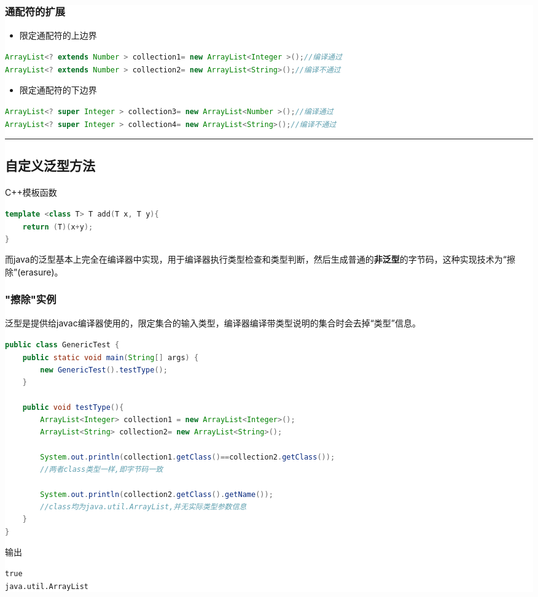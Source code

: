 ### 通配符的扩展

- 限定通配符的上边界

```java
ArrayList<? extends Number > collection1= new ArrayList<Integer >();//编译通过
ArrayList<? extends Number > collection2= new ArrayList<String>();//编译不通过
```

- 限定通配符的下边界

```java
ArrayList<? super Integer > collection3= new ArrayList<Number >();//编译通过
ArrayList<? super Integer > collection4= new ArrayList<String>();//编译不通过
```

---

## 自定义泛型方法
C++模板函数

```cpp
template <class T> T add(T x, T y){
    return (T)(x+y);
}
```

而java的泛型基本上完全在编译器中实现，用于编译器执行类型检查和类型判断，然后生成普通的**非泛型**的字节码，这种实现技术为“擦除”(erasure)。

### "擦除"实例
泛型是提供给javac编译器使用的，限定集合的输入类型，编译器编译带类型说明的集合时会去掉“类型”信息。

```java
public class GenericTest {
    public static void main(String[] args) {
        new GenericTest().testType();
    }

    public void testType(){
        ArrayList<Integer> collection1 = new ArrayList<Integer>();
        ArrayList<String> collection2= new ArrayList<String>();

        System.out.println(collection1.getClass()==collection2.getClass());
        //两者class类型一样,即字节码一致

        System.out.println(collection2.getClass().getName());
        //class均为java.util.ArrayList,并无实际类型参数信息
    }
}
```

输出

```
true
java.util.ArrayList
```
